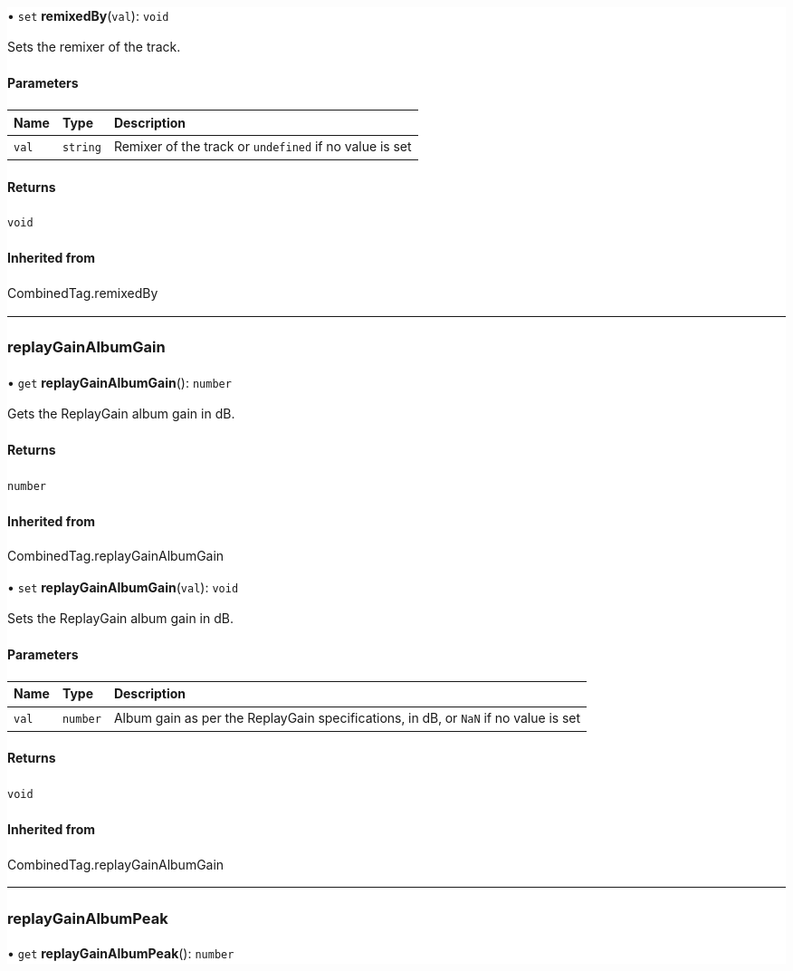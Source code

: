 • `set` **remixedBy**(`val`): `void`

Sets the remixer of the track.

#### Parameters

| Name | Type | Description |
| :------ | :------ | :------ |
| `val` | `string` | Remixer of the track or `undefined` if no value is set |

#### Returns

`void`

#### Inherited from

CombinedTag.remixedBy

___

### replayGainAlbumGain

• `get` **replayGainAlbumGain**(): `number`

Gets the ReplayGain album gain in dB.

#### Returns

`number`

#### Inherited from

CombinedTag.replayGainAlbumGain

• `set` **replayGainAlbumGain**(`val`): `void`

Sets the ReplayGain album gain in dB.

#### Parameters

| Name | Type | Description |
| :------ | :------ | :------ |
| `val` | `number` | Album gain as per the ReplayGain specifications, in dB, or `NaN` if no value is set |

#### Returns

`void`

#### Inherited from

CombinedTag.replayGainAlbumGain

___

### replayGainAlbumPeak

• `get` **replayGainAlbumPeak**(): `number`
